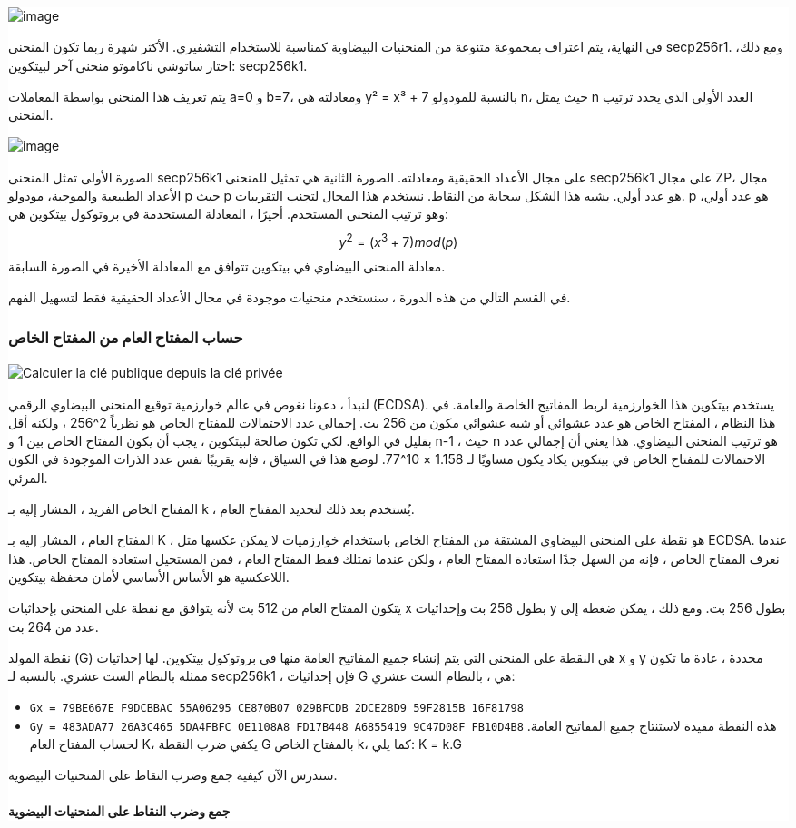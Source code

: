 ![image](assets/image/section2/1.JPG)

في النهاية، يتم اعتراف بمجموعة متنوعة من المنحنيات البيضاوية كمناسبة للاستخدام التشفيري. الأكثر شهرة ربما تكون المنحنى secp256r1. ومع ذلك، اختار ساتوشي ناكاموتو منحنى آخر لبيتكوين: secp256k1.

يتم تعريف هذا المنحنى بواسطة المعاملات a=0 و b=7، ومعادلته هي y² = x³ + 7 بالنسبة للمودولو n، حيث يمثل n العدد الأولي الذي يحدد ترتيب المنحنى.

![image](assets/image/section2/2.JPG)

الصورة الأولى تمثل المنحنى secp256k1 على مجال الأعداد الحقيقية ومعادلته. 
الصورة الثانية هي تمثيل للمنحنى secp256k1 على مجال ZP، مجال الأعداد الطبيعية والموجبة، مودولو p حيث p هو عدد أولي. يشبه هذا الشكل سحابة من النقاط. نستخدم هذا المجال لتجنب التقريبات.
p هو عدد أولي، وهو ترتيب المنحنى المستخدم.
أخيرًا ، المعادلة المستخدمة في بروتوكول بيتكوين هي:
$$
y^2 = (x^3 + 7) mod(p)
$$
معادلة المنحنى البيضاوي في بيتكوين تتوافق مع المعادلة الأخيرة في الصورة السابقة.

في القسم التالي من هذه الدورة ، سنستخدم منحنيات موجودة في مجال الأعداد الحقيقية فقط لتسهيل الفهم.

### حساب المفتاح العام من المفتاح الخاص

![Calculer la clé publique depuis la clé privée](https://youtu.be/NJENwFU889Y)

لنبدأ ، دعونا نغوص في عالم خوارزمية توقيع المنحنى البيضاوي الرقمي (ECDSA). يستخدم بيتكوين هذا الخوارزمية لربط المفاتيح الخاصة والعامة. في هذا النظام ، المفتاح الخاص هو عدد عشوائي أو شبه عشوائي مكون من 256 بت. إجمالي عدد الاحتمالات للمفتاح الخاص هو نظرياً 2^256 ، ولكنه أقل بقليل في الواقع. لكي تكون صالحة لبيتكوين ، يجب أن يكون المفتاح الخاص بين 1 و n-1 ، حيث n هو ترتيب المنحنى البيضاوي. هذا يعني أن إجمالي عدد الاحتمالات للمفتاح الخاص في بيتكوين يكاد يكون مساويًا لـ 1.158 × 10^77. لوضع هذا في السياق ، فإنه يقريبًا نفس عدد الذرات الموجودة في الكون المرئي.

المفتاح الخاص الفريد ، المشار إليه بـ k ، يُستخدم بعد ذلك لتحديد المفتاح العام.

المفتاح العام ، المشار إليه بـ K ، هو نقطة على المنحنى البيضاوي المشتقة من المفتاح الخاص باستخدام خوارزميات لا يمكن عكسها مثل ECDSA. عندما نعرف المفتاح الخاص ، فإنه من السهل جدًا استعادة المفتاح العام ، ولكن عندما نمتلك فقط المفتاح العام ، فمن المستحيل استعادة المفتاح الخاص. هذا اللاعكسية هو الأساس الأساسي لأمان محفظة بيتكوين.

يتكون المفتاح العام من 512 بت لأنه يتوافق مع نقطة على المنحنى بإحداثيات x بطول 256 بت وإحداثيات y بطول 256 بت. ومع ذلك ، يمكن ضغطه إلى عدد من 264 بت.

نقطة المولد (G) هي النقطة على المنحنى التي يتم إنشاء جميع المفاتيح العامة منها في بروتوكول بيتكوين. لها إحداثيات x و y محددة ، عادة ما تكون ممثلة بالنظام الست عشري. بالنسبة لـ secp256k1 ، فإن إحداثيات G هي ، بالنظام الست عشري:

- `Gx = 79BE667E F9DCBBAC 55A06295 CE870B07 029BFCDB 2DCE28D9 59F2815B 16F81798`
- `Gy = 483ADA77 26A3C465 5DA4FBFC 0E1108A8 FD17B448 A6855419 9C47D08F FB10D4B8`
هذه النقطة مفيدة لاستنتاج جميع المفاتيح العامة. لحساب المفتاح العام K، يكفي ضرب النقطة G بالمفتاح الخاص k، كما يلي: K = k.G

سندرس الآن كيفية جمع وضرب النقاط على المنحنيات البيضوية.

#### جمع وضرب النقاط على المنحنيات البيضوية
